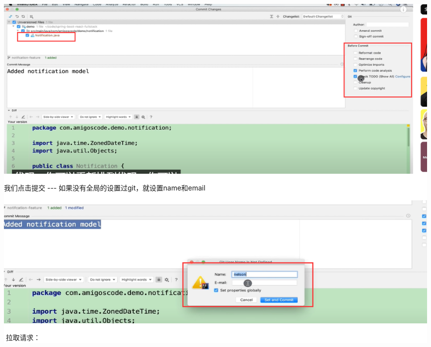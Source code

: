 ![1681989606785](../../../.vuepress/public/images/1681989606785.png)





我们点击提交 --- 如果没有全局的设置过git，就设置name和email

![1681990007499](../../../.vuepress/public/images/1681990007499.png)





​	拉取请求：
